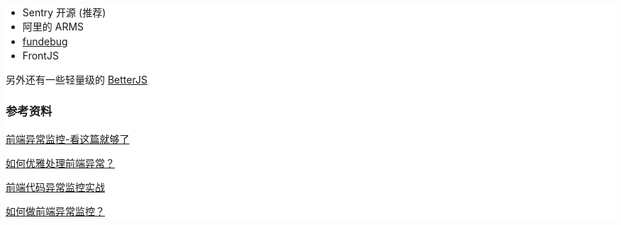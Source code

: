 - Sentry 开源 (推荐)
- 阿里的 ARMS
- [fundebug](https://docs.fundebug.com/notifier/javascript/)
- FrontJS

另外还有一些轻量级的 [BetterJS](https://github.com/BetterJS)



### 参考资料

[前端异常监控-看这篇就够了](https://segmentfault.com/a/1190000016959011)

[如何优雅处理前端异常？](http://jartto.wang/2018/11/20/js-exception-handling/)

[前端代码异常监控实战](https://github.com/happylindz/blog/issues/5)

[如何做前端异常监控？](https://www.zhihu.com/question/29953354)

